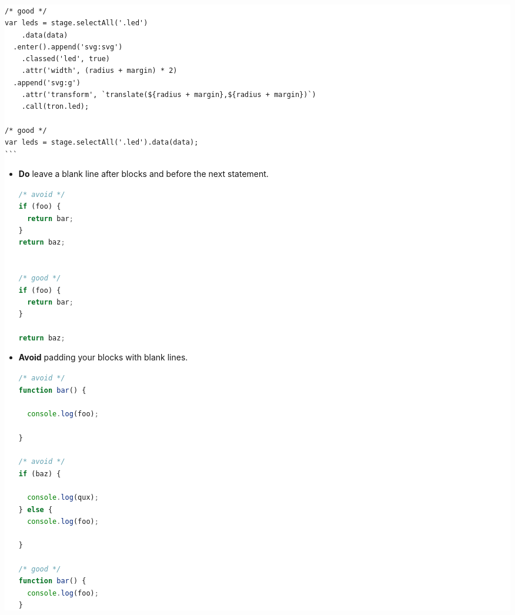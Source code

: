     /* good */
    var leds = stage.selectAll('.led')
        .data(data)
      .enter().append('svg:svg')
        .classed('led', true)
        .attr('width', (radius + margin) * 2)
      .append('svg:g')
        .attr('transform', `translate(${radius + margin},${radius + margin})`)
        .call(tron.led);

    /* good */
    var leds = stage.selectAll('.led').data(data);
    ```


  - **Do** leave a blank line after blocks and before the next statement.

    ```javascript
    /* avoid */
    if (foo) {
      return bar;
    }
    return baz;


    /* good */
    if (foo) {
      return bar;
    }

    return baz;
    ```



  - **Avoid** padding your blocks with blank lines.

    ```javascript
    /* avoid */
    function bar() {

      console.log(foo);

    }

    /* avoid */
    if (baz) {

      console.log(qux);
    } else {
      console.log(foo);

    }

    /* good */
    function bar() {
      console.log(foo);
    }
